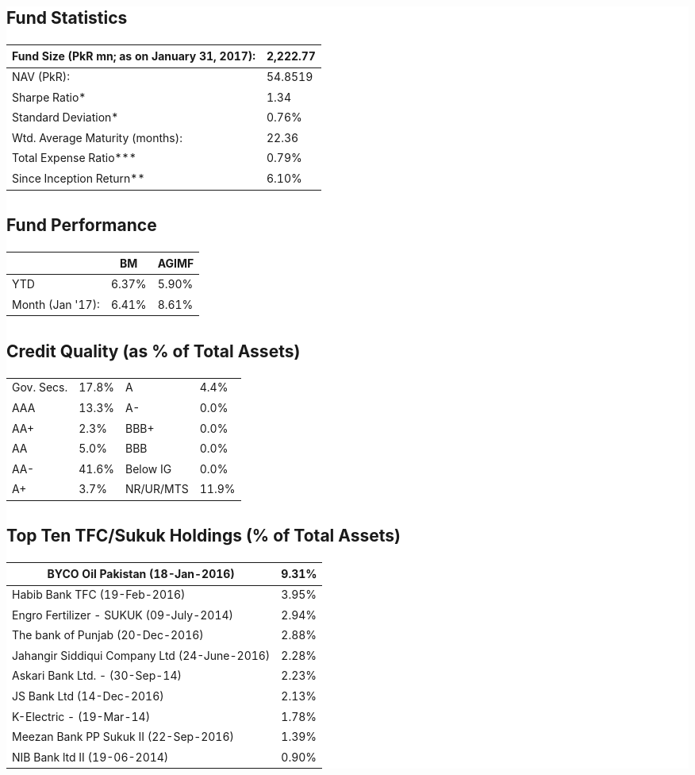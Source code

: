 ## Fund Statistics

| Fund Size (PkR mn; as on January 31, 2017): | 2,222.77 |
| ------------------------------------------- | -------- |
| NAV (PkR):                                  | 54.8519  |
| Sharpe Ratio\*                              | 1.34     |
| Standard Deviation\*                        | 0.76%    |
| Wtd. Average Maturity (months):             | 22.36    |
| Total Expense Ratio\*\*\*                   | 0.79%    |
| Since Inception Return\*\*                  | 6.10%    |

## Fund Performance

|                  | BM    | AGIMF |
| ---------------- | ----- | ----- |
| YTD              | 6.37% | 5.90% |
| Month (Jan '17): | 6.41% | 8.61% |

## Credit Quality (as % of Total Assets)

|            |       |           |       |
| ---------- | ----- | --------- | ----- |
| Gov. Secs. | 17.8% | A         | 4.4%  |
| AAA        | 13.3% | A-        | 0.0%  |
| AA+        | 2.3%  | BBB+      | 0.0%  |
| AA         | 5.0%  | BBB       | 0.0%  |
| AA-        | 41.6% | Below IG  | 0.0%  |
| A+         | 3.7%  | NR/UR/MTS | 11.9% |

## Top Ten TFC/Sukuk Holdings (% of Total Assets)

| BYCO Oil Pakistan (18-Jan-2016)              | 9.31% |
| -------------------------------------------- | ----- |
| Habib Bank TFC (19-Feb-2016)                 | 3.95% |
| Engro Fertilizer - SUKUK (09-July-2014)      | 2.94% |
| The bank of Punjab (20-Dec-2016)             | 2.88% |
| Jahangir Siddiqui Company Ltd (24-June-2016) | 2.28% |
| Askari Bank Ltd. - (30-Sep-14)               | 2.23% |
| JS Bank Ltd (14-Dec-2016)                    | 2.13% |
| K-Electric - (19-Mar-14)                     | 1.78% |
| Meezan Bank PP Sukuk II (22-Sep-2016)        | 1.39% |
| NIB Bank ltd II (19-06-2014)                 | 0.90% |
